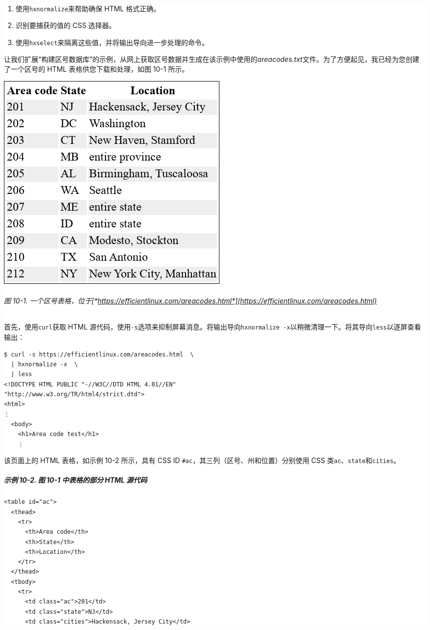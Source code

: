 1.  使用`hxnormalize`来帮助确保 HTML 格式正确。

1.  识别要捕获的值的 CSS 选择器。

1.  使用`hxselect`来隔离这些值，并将输出导向进一步处理的命令。

让我们扩展“构建区号数据库”的示例，从网上获取区号数据并生成在该示例中使用的*areacodes.txt*文件。为了方便起见，我已经为您创建了一个区号的 HTML 表格供您下载和处理，如图 10-1 所示。

![一个区号、美国州和美国城市的表格](img/elcl_1001.png)

###### 图 10-1\. 一个区号表格，位于[*https://efficientlinux.com/areacodes.html*](https://efficientlinux.com/areacodes.html)

首先，使用`curl`获取 HTML 源代码，使用`-s`选项来抑制屏幕消息。将输出导向`hxnormalize -x`以稍微清理一下。将其导向`less`以逐屏查看输出：

```
$ curl -s https://efficientlinux.com/areacodes.html  \
  | hxnormalize -x  \
  | less
<!DOCTYPE HTML PUBLIC "-//W3C//DTD HTML 4.01//EN"
"http://www.w3.org/TR/html4/strict.dtd">
<html>
⋮
  <body>
    <h1>Area code test</h1>
    ⋮
```

该页面上的 HTML 表格，如示例 10-2 所示，具有 CSS ID `#ac`，其三列（区号、州和位置）分别使用 CSS 类`ac`、`state`和`cities`。

##### 示例 10-2\. 图 10-1 中表格的部分 HTML 源代码

```
<table id="ac">
  <thead>
    <tr>
      <th>Area code</th>
      <th>State</th>
      <th>Location</th>
    </tr>
  </thead>
  <tbody>
    <tr>
      <td class="ac">201</td>
      <td class="state">NJ</td>
      <td class="cities">Hackensack, Jersey City</td>
```